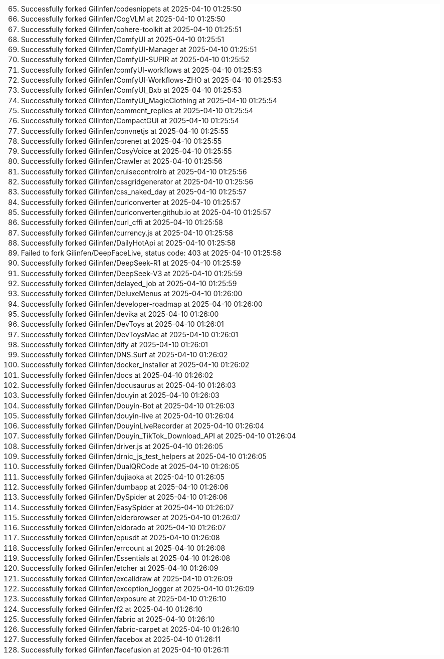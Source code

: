 65. Successfully forked Gilinfen/codesnippets at 2025-04-10 01:25:50
66. Successfully forked Gilinfen/CogVLM at 2025-04-10 01:25:50
67. Successfully forked Gilinfen/cohere-toolkit at 2025-04-10 01:25:51
68. Successfully forked Gilinfen/ComfyUI at 2025-04-10 01:25:51
69. Successfully forked Gilinfen/ComfyUI-Manager at 2025-04-10 01:25:51
70. Successfully forked Gilinfen/ComfyUI-SUPIR at 2025-04-10 01:25:52
71. Successfully forked Gilinfen/comfyUI-workflows at 2025-04-10 01:25:53
72. Successfully forked Gilinfen/ComfyUI-Workflows-ZHO at 2025-04-10 01:25:53
73. Successfully forked Gilinfen/ComfyUI_Bxb at 2025-04-10 01:25:53
74. Successfully forked Gilinfen/ComfyUI_MagicClothing at 2025-04-10 01:25:54
75. Successfully forked Gilinfen/comment_replies at 2025-04-10 01:25:54
76. Successfully forked Gilinfen/CompactGUI at 2025-04-10 01:25:54
77. Successfully forked Gilinfen/convnetjs at 2025-04-10 01:25:55
78. Successfully forked Gilinfen/corenet at 2025-04-10 01:25:55
79. Successfully forked Gilinfen/CosyVoice at 2025-04-10 01:25:55
80. Successfully forked Gilinfen/Crawler at 2025-04-10 01:25:56
81. Successfully forked Gilinfen/cruisecontrolrb at 2025-04-10 01:25:56
82. Successfully forked Gilinfen/cssgridgenerator at 2025-04-10 01:25:56
83. Successfully forked Gilinfen/css_naked_day at 2025-04-10 01:25:57
84. Successfully forked Gilinfen/curlconverter at 2025-04-10 01:25:57
85. Successfully forked Gilinfen/curlconverter.github.io at 2025-04-10 01:25:57
86. Successfully forked Gilinfen/curl_cffi at 2025-04-10 01:25:58
87. Successfully forked Gilinfen/currency.js at 2025-04-10 01:25:58
88. Successfully forked Gilinfen/DailyHotApi at 2025-04-10 01:25:58
89. Failed to fork Gilinfen/DeepFaceLive, status code: 403 at 2025-04-10 01:25:58
90. Successfully forked Gilinfen/DeepSeek-R1 at 2025-04-10 01:25:59
91. Successfully forked Gilinfen/DeepSeek-V3 at 2025-04-10 01:25:59
92. Successfully forked Gilinfen/delayed_job at 2025-04-10 01:25:59
93. Successfully forked Gilinfen/DeluxeMenus at 2025-04-10 01:26:00
94. Successfully forked Gilinfen/developer-roadmap at 2025-04-10 01:26:00
95. Successfully forked Gilinfen/devika at 2025-04-10 01:26:00
96. Successfully forked Gilinfen/DevToys at 2025-04-10 01:26:01
97. Successfully forked Gilinfen/DevToysMac at 2025-04-10 01:26:01
98. Successfully forked Gilinfen/dify at 2025-04-10 01:26:01
99. Successfully forked Gilinfen/DNS.Surf at 2025-04-10 01:26:02
100. Successfully forked Gilinfen/docker_installer at 2025-04-10 01:26:02
101. Successfully forked Gilinfen/docs at 2025-04-10 01:26:02
102. Successfully forked Gilinfen/docusaurus at 2025-04-10 01:26:03
103. Successfully forked Gilinfen/douyin at 2025-04-10 01:26:03
104. Successfully forked Gilinfen/Douyin-Bot at 2025-04-10 01:26:03
105. Successfully forked Gilinfen/douyin-live at 2025-04-10 01:26:04
106. Successfully forked Gilinfen/DouyinLiveRecorder at 2025-04-10 01:26:04
107. Successfully forked Gilinfen/Douyin_TikTok_Download_API at 2025-04-10 01:26:04
108. Successfully forked Gilinfen/driver.js at 2025-04-10 01:26:05
109. Successfully forked Gilinfen/drnic_js_test_helpers at 2025-04-10 01:26:05
110. Successfully forked Gilinfen/DualQRCode at 2025-04-10 01:26:05
111. Successfully forked Gilinfen/dujiaoka at 2025-04-10 01:26:05
112. Successfully forked Gilinfen/dumbapp at 2025-04-10 01:26:06
113. Successfully forked Gilinfen/DySpider at 2025-04-10 01:26:06
114. Successfully forked Gilinfen/EasySpider at 2025-04-10 01:26:07
115. Successfully forked Gilinfen/elderbrowser at 2025-04-10 01:26:07
116. Successfully forked Gilinfen/eldorado at 2025-04-10 01:26:07
117. Successfully forked Gilinfen/epusdt at 2025-04-10 01:26:08
118. Successfully forked Gilinfen/errcount at 2025-04-10 01:26:08
119. Successfully forked Gilinfen/Essentials at 2025-04-10 01:26:08
120. Successfully forked Gilinfen/etcher at 2025-04-10 01:26:09
121. Successfully forked Gilinfen/excalidraw at 2025-04-10 01:26:09
122. Successfully forked Gilinfen/exception_logger at 2025-04-10 01:26:09
123. Successfully forked Gilinfen/exposure at 2025-04-10 01:26:10
124. Successfully forked Gilinfen/f2 at 2025-04-10 01:26:10
125. Successfully forked Gilinfen/fabric at 2025-04-10 01:26:10
126. Successfully forked Gilinfen/fabric-carpet at 2025-04-10 01:26:10
127. Successfully forked Gilinfen/facebox at 2025-04-10 01:26:11
128. Successfully forked Gilinfen/facefusion at 2025-04-10 01:26:11